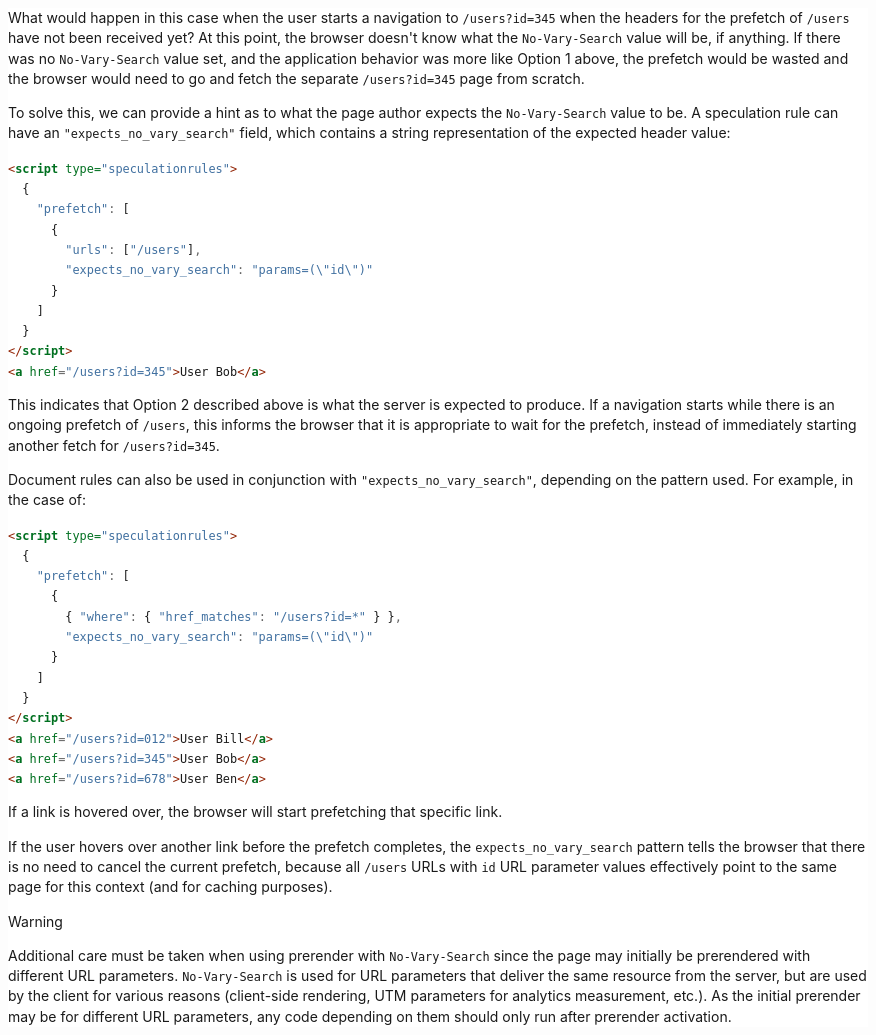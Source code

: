 What would happen in this case when the user starts a navigation to `/users?id=345` when the headers for the prefetch of `/users` have not been received yet? At this point, the browser doesn't know what the `No-Vary-Search` value will be, if anything. If there was no `No-Vary-Search` value set, and the application behavior was more like Option 1 above, the prefetch would be wasted and the browser would need to go and fetch the separate `/users?id=345` page from scratch.

To solve this, we can provide a hint as to what the page author expects the `No-Vary-Search` value to be. A speculation rule can have an `"expects_no_vary_search"` field, which contains a string representation of the expected header value:

```html
<script type="speculationrules">
  {
    "prefetch": [
      {
        "urls": ["/users"],
        "expects_no_vary_search": "params=(\"id\")"
      }
    ]
  }
</script>
<a href="/users?id=345">User Bob</a>
```

This indicates that Option 2 described above is what the server is expected to produce. If a navigation starts while there is an ongoing prefetch of `/users`, this informs the browser that it is appropriate to wait for the prefetch, instead of immediately starting another fetch for `/users?id=345`.

Document rules can also be used in conjunction with `"expects_no_vary_search"`, depending on the pattern used. For example, in the case of:

```html
<script type="speculationrules">
  {
    "prefetch": [
      {
        { "where": { "href_matches": "/users?id=*" } },
        "expects_no_vary_search": "params=(\"id\")"
      }
    ]
  }
</script>
<a href="/users?id=012">User Bill</a>
<a href="/users?id=345">User Bob</a>
<a href="/users?id=678">User Ben</a>
```

If a link is hovered over, the browser will start prefetching that specific link.

If the user hovers over another link before the prefetch completes, the `expects_no_vary_search` pattern tells the browser that there is no need to cancel the current prefetch, because all `/users` URLs with `id` URL parameter values effectively point to the same page for this context (and for caching purposes).

> [!WARNING]
> Additional care must be taken when using prerender with `No-Vary-Search` since the page may initially be prerendered with different URL parameters. `No-Vary-Search` is used for URL parameters that deliver the same resource from the server, but are used by the client for various reasons (client-side rendering, UTM parameters for analytics measurement, etc.). As the initial prerender may be for different URL parameters, any code depending on them should only run after prerender activation.
